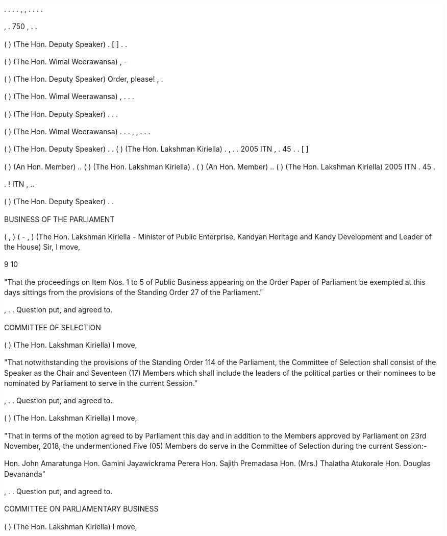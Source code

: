 . . . . , , . . . .

, . 750 , . .

( ) (The Hon. Deputy Speaker) . [ ] . .

( ) (The Hon. Wimal Weerawansa) , -

( ) (The Hon. Deputy Speaker) Order, please! , .

( ) (The Hon. Wimal Weerawansa) , . . .

( ) (The Hon. Deputy Speaker) . . .

( ) (The Hon. Wimal Weerawansa) . . . , , . . .

( ) (The Hon. Deputy Speaker) . . ( ) (The Hon. Lakshman Kiriella) . , . . 2005 ITN , . 45 . . [ ]

( ) (An Hon. Member) .. ( ) (The Hon. Lakshman Kiriella) . ( ) (An Hon. Member) .. ( ) (The Hon. Lakshman Kiriella) 2005 ITN . 45 .

. ! ITN , ..

( ) (The Hon. Deputy Speaker) . .

BUSINESS OF THE PARLIAMENT

( , ) ( - , ) (The Hon. Lakshman Kiriella - Minister of Public Enterprise, Kandyan Heritage and Kandy Development and Leader of the House) Sir, I move,

9 10

"That the proceedings on Item Nos. 1 to 5 of Public Business appearing on the Order Paper of Parliament be exempted at this days sittings from the provisions of the Standing Order 27 of the Parliament."

, . . Question put, and agreed to.

COMMITTEE OF SELECTION

( ) (The Hon. Lakshman Kiriella) I move,

"That notwithstanding the provisions of the Standing Order 114 of the Parliament, the Committee of Selection shall consist of the Speaker as the Chair and Seventeen (17) Members which shall include the leaders of the political parties or their nominees to be nominated by Parliament to serve in the current Session."

, . . Question put, and agreed to.

( ) (The Hon. Lakshman Kiriella) I move,

"That in terms of the motion agreed to by Parliament this day and in addition to the Members approved by Parliament on 23rd November, 2018, the undermentioned Five (05) Members do serve in the Committee of Selection during the current Session:-

Hon. John Amaratunga Hon. Gamini Jayawickrama Perera Hon. Sajith Premadasa Hon. (Mrs.) Thalatha Atukorale Hon. Douglas Devananda"

, . . Question put, and agreed to.

COMMITTEE ON PARLIAMENTARY BUSINESS

( ) (The Hon. Lakshman Kiriella) I move,
